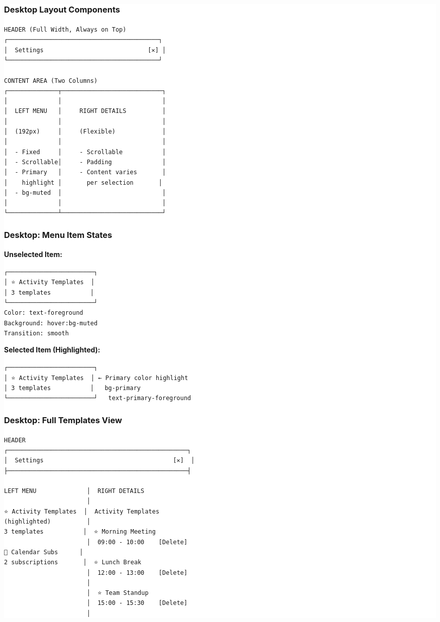 ### Desktop Layout Components

```
HEADER (Full Width, Always on Top)
┌──────────────────────────────────────────┐
│  Settings                             [✕] │
└──────────────────────────────────────────┘

CONTENT AREA (Two Columns)
┌──────────────┬────────────────────────────┐
│              │                            │
│  LEFT MENU   │     RIGHT DETAILS          │
│              │                            │
│  (192px)     │     (Flexible)             │
│              │                            │
│  - Fixed     │     - Scrollable           │
│  - Scrollable│     - Padding              │
│  - Primary   │     - Content varies       │
│    highlight │       per selection       │
│  - bg-muted  │                            │
│              │                            │
└──────────────┴────────────────────────────┘
```

### Desktop: Menu Item States

**Unselected Item:**
```
┌────────────────────────┐
│ ⭐ Activity Templates  │
│ 3 templates           │
└────────────────────────┘
Color: text-foreground
Background: hover:bg-muted
Transition: smooth
```

**Selected Item (Highlighted):**
```
┌────────────────────────┐
│ ⭐ Activity Templates  │ ← Primary color highlight
│ 3 templates           │   bg-primary
└────────────────────────┘   text-primary-foreground
```

### Desktop: Full Templates View

```
HEADER
┌──────────────────────────────────────────────────┐
│  Settings                                    [✕]  │
├──────────────────────────────────────────────────┤

LEFT MENU              │  RIGHT DETAILS
                       │
⭐ Activity Templates  │  Activity Templates
(highlighted)          │
3 templates           │  ⭐ Morning Meeting
                       │  09:00 - 10:00    [Delete]
🔗 Calendar Subs      │
2 subscriptions       │  ⭐ Lunch Break
                       │  12:00 - 13:00    [Delete]
                       │
                       │  ⭐ Team Standup
                       │  15:00 - 15:30    [Delete]
                       │
```